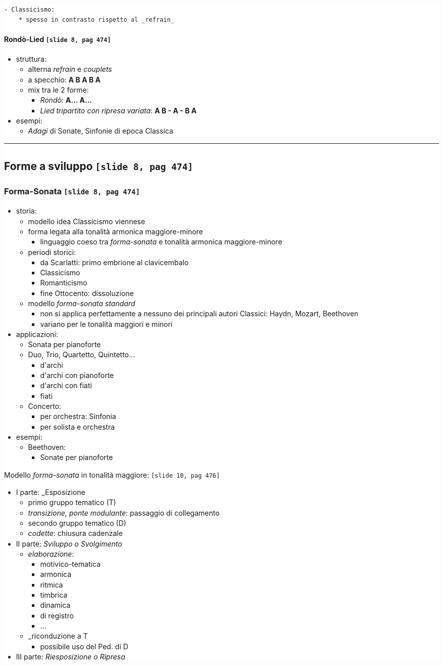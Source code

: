     - Classicismo:
        * spesso in contrasto rispetto al _refrain_

#### Rondò-Lied `[slide 8, pag 474]`

- struttura:
    + alterna _refrain_ e _couplets_
    + a specchio: **A B A B A**
    + mix tra le 2 forme:
        * _Rondò_: **A… A…**
        * _Lied tripartito con ripresa variata_: **A B - A - B A**
- esempi:
    + _Adagi_ di Sonate, Sinfonie di epoca Classica

---

## Forme a sviluppo `[slide 8, pag 474]`

### Forma-Sonata `[slide 8, pag 474]`

- storia:
    + modello idea Classicismo viennese
    + forma legata alla tonalità armonica maggiore-minore
        * linguaggio coeso tra _forma-sonata_ e tonalità armonica maggiore-minore
    + periodi storici:
        * da Scarlatti: primo embrione al clavicembalo
        * Classicismo
        * Romanticismo
        * fine Ottocento: dissoluzione
    + modello _forma-sonata standard_
        * non si applica perfettamente a nessuno dei principali autori Classici: Haydn, Mozart, Beethoven
        * variano per le tonalità maggiori e minori
- applicazioni:
    + Sonata per pianoforte
    + Duo, Trio, Quartetto, Quintetto…
        * d'archi
        * d'archi con pianoforte
        * d'archi con fiati
        * fiati
    + Concerto:
        * per orchestra: Sinfonia
        * per solista e orchestra
- esempi:
    + Beethoven:
        * Sonate per pianoforte

Modello _forma-sonata_ in tonalità maggiore: `[slide 10, pag 476]`
- I parte: _Esposizione
    + primo gruppo tematico (T)
    + _transizione, ponte modulante_: passaggio di collegamento
    + secondo gruppo tematico (D)
    + _codette_: chiusura cadenzale
- II parte: _Sviluppo o Svolgimento_
    + _elaborazione_:
        * motivico-tematica
        * armonica
        * ritmica
        * timbrica
        * dinamica
        * di registro
        * …
    + _riconduzione a T
        * possibile uso del Ped. di D
- III parte: _Riesposizione o Ripresa_